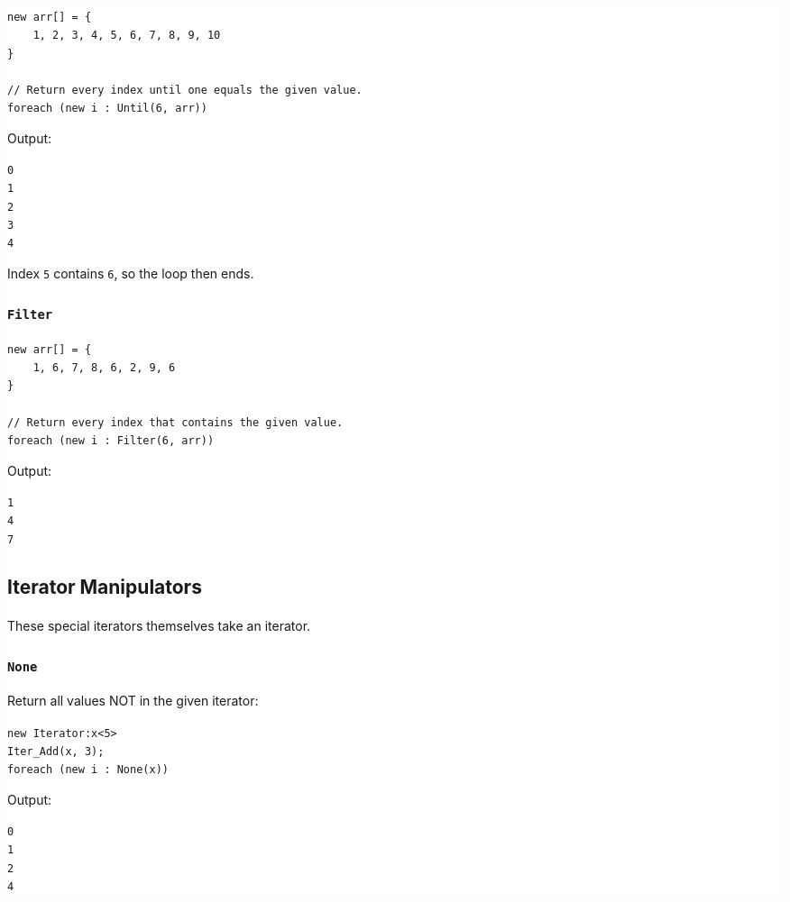 ```pawn
new arr[] = {
	1, 2, 3, 4, 5, 6, 7, 8, 9, 10
}

// Return every index until one equals the given value.
foreach (new i : Until(6, arr))
```

Output:

```
0
1
2
3
4
```

Index `5` contains `6`, so the loop then ends.

### `Filter`

```pawn
new arr[] = {
	1, 6, 7, 8, 6, 2, 9, 6
}

// Return every index that contains the given value.
foreach (new i : Filter(6, arr))
```

Output:

```
1
4
7
```

## Iterator Manipulators

These special iterators themselves take an iterator.

### `None`

Return all values NOT in the given iterator:

```pawn
new Iterator:x<5>
Iter_Add(x, 3);
foreach (new i : None(x))
```

Output:

```
0
1
2
4
```
